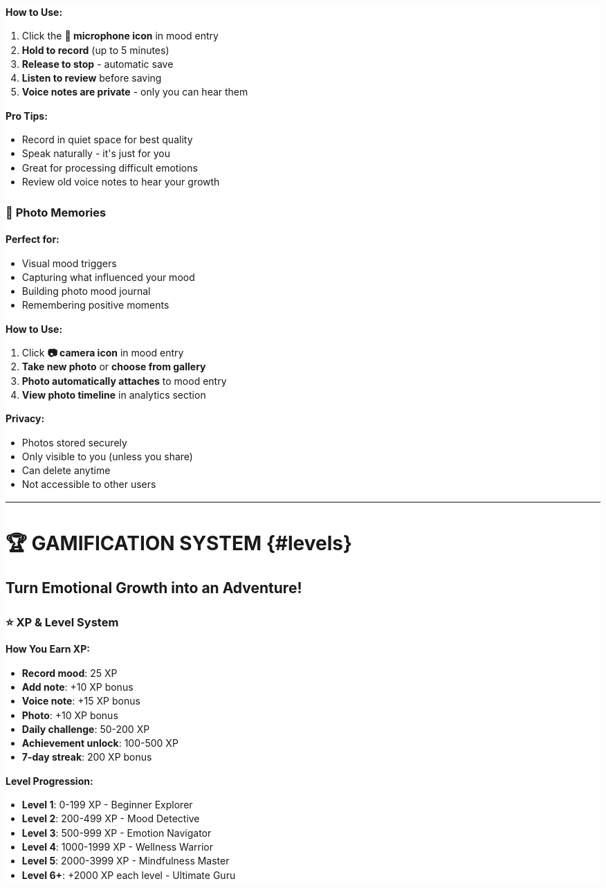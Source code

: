 **How to Use:**
1. Click the **🎤 microphone icon** in mood entry
2. **Hold to record** (up to 5 minutes)
3. **Release to stop** - automatic save
4. **Listen to review** before saving
5. **Voice notes are private** - only you can hear them

**Pro Tips:**
- Record in quiet space for best quality
- Speak naturally - it's just for you
- Great for processing difficult emotions
- Review old voice notes to hear your growth

### 📸 **Photo Memories**

**Perfect for:**
- Visual mood triggers
- Capturing what influenced your mood  
- Building photo mood journal
- Remembering positive moments

**How to Use:**
1. Click **📷 camera icon** in mood entry
2. **Take new photo** or **choose from gallery**
3. **Photo automatically attaches** to mood entry
4. **View photo timeline** in analytics section

**Privacy:**
- Photos stored securely
- Only visible to you (unless you share)
- Can delete anytime
- Not accessible to other users

---

# 🏆 GAMIFICATION SYSTEM {#levels}

## Turn Emotional Growth into an Adventure!

### ⭐ **XP & Level System**

**How You Earn XP:**
- **Record mood**: 25 XP
- **Add note**: +10 XP bonus
- **Voice note**: +15 XP bonus  
- **Photo**: +10 XP bonus
- **Daily challenge**: 50-200 XP
- **Achievement unlock**: 100-500 XP
- **7-day streak**: 200 XP bonus

**Level Progression:**
- **Level 1**: 0-199 XP - Beginner Explorer
- **Level 2**: 200-499 XP - Mood Detective  
- **Level 3**: 500-999 XP - Emotion Navigator
- **Level 4**: 1000-1999 XP - Wellness Warrior
- **Level 5**: 2000-3999 XP - Mindfulness Master
- **Level 6+**: +2000 XP each level - Ultimate Guru
